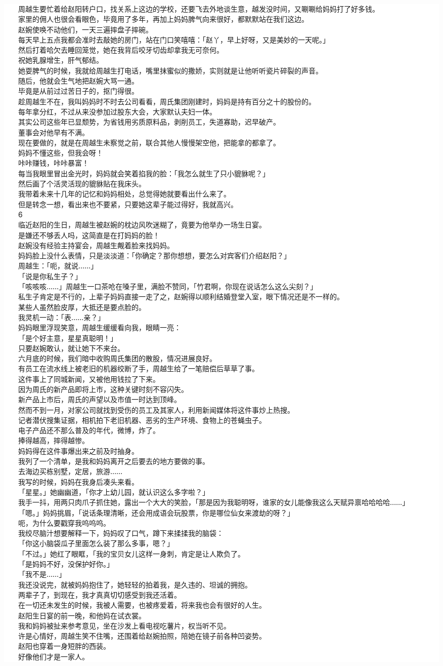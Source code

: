 &emsp;&emsp;周越生要忙着给赵阳转户口，找关系上这边的学校，还要飞去外地谈生意，越发没时间，又唰唰给妈妈打了好多钱。  
&emsp;&emsp;家里的佣人也很会看眼色，毕竟用了多年，再加上妈妈脾气向来很好，都默默站在我们这边。  
&emsp;&emsp;赵婉使唤不动他们，一天三遍摔盘子摔碗。  
&emsp;&emsp;每天早上五点我都会准时去敲她的房门，站在门口笑嘻嘻：「赵丫，早上好呀，又是美妙的一天呢。」  
&emsp;&emsp;然后打着哈欠去睡回笼觉，她在我背后咬牙切齿却拿我无可奈何。  
&emsp;&emsp;祝她乳腺增生，肝气郁结。  
&emsp;&emsp;她耍脾气的时候，我就给周越生打电话，嘴里抹蜜似的撒娇，实则就是让他听听瓷片碎裂的声音。  
&emsp;&emsp;随后，他就会生气地把赵婉大骂一通。  
&emsp;&emsp;毕竟是从前过过苦日子的，抠门得很。  
&emsp;&emsp;趁周越生不在，我叫妈妈时不时去公司看看，周氏集团刚建时，妈妈是持有百分之十的股份的。  
&emsp;&emsp;每年拿分红，不过从来没参加过股东大会，大家默认夫妇一体。  
&emsp;&emsp;其实公司这些年已显颓势，为省钱用劣质原料品，剥削员工，失道寡助，迟早破产。  
&emsp;&emsp;董事会对他早有不满。  
&emsp;&emsp;现在要做的，就是在周越生未察觉之前，联合其他人慢慢架空他，把能拿的都拿了。  
&emsp;&emsp;妈妈不懂这些，但我会呀！  
&emsp;&emsp;咔咔赚钱，咔咔暴富！  
&emsp;&emsp;每当我眼里冒出金光时，妈妈就会笑着掐我的脸：「我怎么就生了只小貔貅呢？」  
&emsp;&emsp;然后画了个活灵活现的貔貅贴在我床头。  
&emsp;&emsp;我带着未来十几年的记忆和妈妈相处，总觉得她就要看出什么来了。  
&emsp;&emsp;但是转念一想，看出来也不要紧，只要她这辈子能过得好，我就高兴。  
&emsp;&emsp;6  
&emsp;&emsp;临近赵阳的生日，周越生被赵婉的枕边风吹迷糊了，竟要为他举办一场生日宴。  
&emsp;&emsp;是嫌还不够丢人吗，这简直是在打妈妈的脸！  
&emsp;&emsp;赵婉没有经验主持宴会，周越生觍着脸来找妈妈。  
&emsp;&emsp;妈妈脸上没什么表情，只是淡淡道：「你确定？那你想想，要怎么对宾客们介绍赵阳？」  
&emsp;&emsp;周越生：「呃，就说……」  
&emsp;&emsp;「说是你私生子？」  
&emsp;&emsp;「咳咳咳……」周越生一口茶呛在嗓子里，满脸不赞同，「竹君啊，你现在说话怎么这么尖刻？」  
&emsp;&emsp;私生子肯定是不行的，上辈子妈妈直接一走了之，赵婉得以顺利结婚登堂入室，眼下情况还是不一样的。  
&emsp;&emsp;某些人虽然脸皮厚，大抵还是要点脸的。  
&emsp;&emsp;我灵机一动：「表……亲？」  
&emsp;&emsp;妈妈眼里浮现笑意，周越生缓缓看向我，眼睛一亮：  
&emsp;&emsp;「是个好主意，星星真聪明！」  
&emsp;&emsp;只要赵婉敢认，就让她下不来台。  
&emsp;&emsp;六月底的时候，我们暗中收购周氏集团的散股，情况进展良好。  
&emsp;&emsp;有员工在流水线上被老旧的机器绞断了手，周越生给了一笔赔偿后草草了事。  
&emsp;&emsp;这件事上了同城新闻，又被他用钱拉了下来。  
&emsp;&emsp;因为周氏的新产品即将上市，这种关键时刻不容闪失。  
&emsp;&emsp;新产品上市后，周氏的声望以及市值一时达到顶峰。  
&emsp;&emsp;然而不到一月，对家公司就找到受伤的员工及其家人，利用新闻媒体将这件事炒上热搜。  
&emsp;&emsp;记者潜伏搜集证据，相机拍下老旧机器、恶劣的生产环境、食物上的苍蝇虫子。  
&emsp;&emsp;电子产品还不那么普及的年代，微博，炸了。  
&emsp;&emsp;捧得越高，摔得越惨。  
&emsp;&emsp;妈妈得在这件事爆出来之前及时抽身。  
&emsp;&emsp;我列了一个清单，是我和妈妈离开之后要去的地方要做的事。  
&emsp;&emsp;去海边买栋别墅，定居，旅游……  
&emsp;&emsp;我写的时候，妈妈在我身后凑头来看。  
&emsp;&emsp;「星星。」她幽幽道，「你才上幼儿园，就认识这么多字啦？」  
&emsp;&emsp;我手一抖，用两只肉爪子抓住她，露出一个大大的笑脸，「那是因为我聪明呀，谁家的女儿能像我这么天赋异禀哈哈哈哈……」  
&emsp;&emsp;「嗯。」妈妈挑眉，「说话条理清晰，还会用成语会玩股票，你是哪位仙女来渡劫的呀？」  
&emsp;&emsp;呃，为什么要戳穿我呜呜呜。  
&emsp;&emsp;我绞尽脑汁想要解释一下，妈妈叹了口气，蹲下来揉揉我的脑袋：  
&emsp;&emsp;「你这小脑袋瓜子里面怎么装了那么多事，嗯？」  
&emsp;&emsp;「不过。」她红了眼眶，「我的宝贝女儿这样一身刺，肯定是让人欺负了。  
&emsp;&emsp;「是妈妈不好，没保护好你。」  
&emsp;&emsp;「我不是……」  
&emsp;&emsp;我还没说完，就被妈妈抱住了，她轻轻的拍着我，是久违的、坦诚的拥抱。  
&emsp;&emsp;两辈子了，到现在，我才真真切切感受到我还活着。  
&emsp;&emsp;在一切还未发生的时候，我被人需要，也被疼爱着，将来我也会有很好的人生。  
&emsp;&emsp;赵阳生日宴的前一晚，和他妈在试衣裳。  
&emsp;&emsp;我和妈妈被扯来参考意见，坐在沙发上看电视吃薯片，权当听不见。  
&emsp;&emsp;许是心情好，周越生笑不住嘴，还围着给赵婉拍照，陪她在镜子前各种凹姿势。  
&emsp;&emsp;赵阳也穿着一身短胖的西装。  
&emsp;&emsp;好像他们才是一家人。  